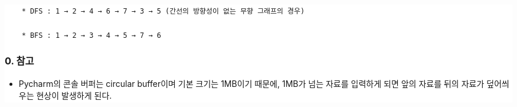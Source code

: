        * DFS : 1 → 2 → 4 → 6 → 7 → 3 → 5 (간선의 방향성이 없는 무향 그래프의 경우)

        * BFS : 1 → 2 → 3 → 4 → 5 → 7 → 6

### 0. 참고

* Pycharm의 콘솔 버퍼는 circular buffer이며 기본 크기는 1MB이기 때문에, 1MB가 넘는 자료를 입력하게 되면 앞의 자료를 뒤의 자료가 덮어씌우는 현상이 발생하게 된다.

<script type="text/javascript" src="http://cdn.mathjax.org/mathjax/latest/MathJax.js?config=TeX-AMS-MML_HTMLorMML"></script>
<script type="text/x-mathjax-config">
  MathJax.Hub.Config({
    tex2jax: {inlineMath: [['$', '$']]},
    messageStyle: "none",
    "HTML-CSS": { availableFonts: "TeX", preferredFont: "TeX" },
  });
</script>